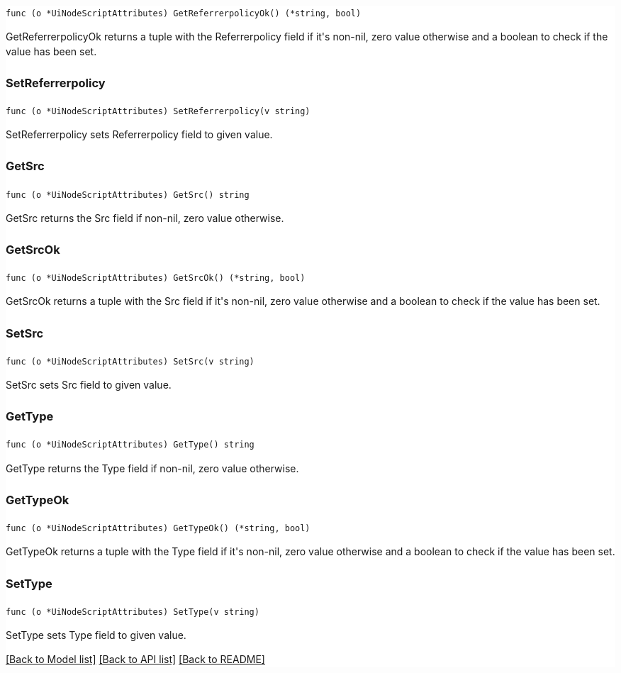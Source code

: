 `func (o *UiNodeScriptAttributes) GetReferrerpolicyOk() (*string, bool)`

GetReferrerpolicyOk returns a tuple with the Referrerpolicy field if it's non-nil, zero value otherwise
and a boolean to check if the value has been set.

### SetReferrerpolicy

`func (o *UiNodeScriptAttributes) SetReferrerpolicy(v string)`

SetReferrerpolicy sets Referrerpolicy field to given value.


### GetSrc

`func (o *UiNodeScriptAttributes) GetSrc() string`

GetSrc returns the Src field if non-nil, zero value otherwise.

### GetSrcOk

`func (o *UiNodeScriptAttributes) GetSrcOk() (*string, bool)`

GetSrcOk returns a tuple with the Src field if it's non-nil, zero value otherwise
and a boolean to check if the value has been set.

### SetSrc

`func (o *UiNodeScriptAttributes) SetSrc(v string)`

SetSrc sets Src field to given value.


### GetType

`func (o *UiNodeScriptAttributes) GetType() string`

GetType returns the Type field if non-nil, zero value otherwise.

### GetTypeOk

`func (o *UiNodeScriptAttributes) GetTypeOk() (*string, bool)`

GetTypeOk returns a tuple with the Type field if it's non-nil, zero value otherwise
and a boolean to check if the value has been set.

### SetType

`func (o *UiNodeScriptAttributes) SetType(v string)`

SetType sets Type field to given value.



[[Back to Model list]](../README.md#documentation-for-models) [[Back to API list]](../README.md#documentation-for-api-endpoints) [[Back to README]](../README.md)



